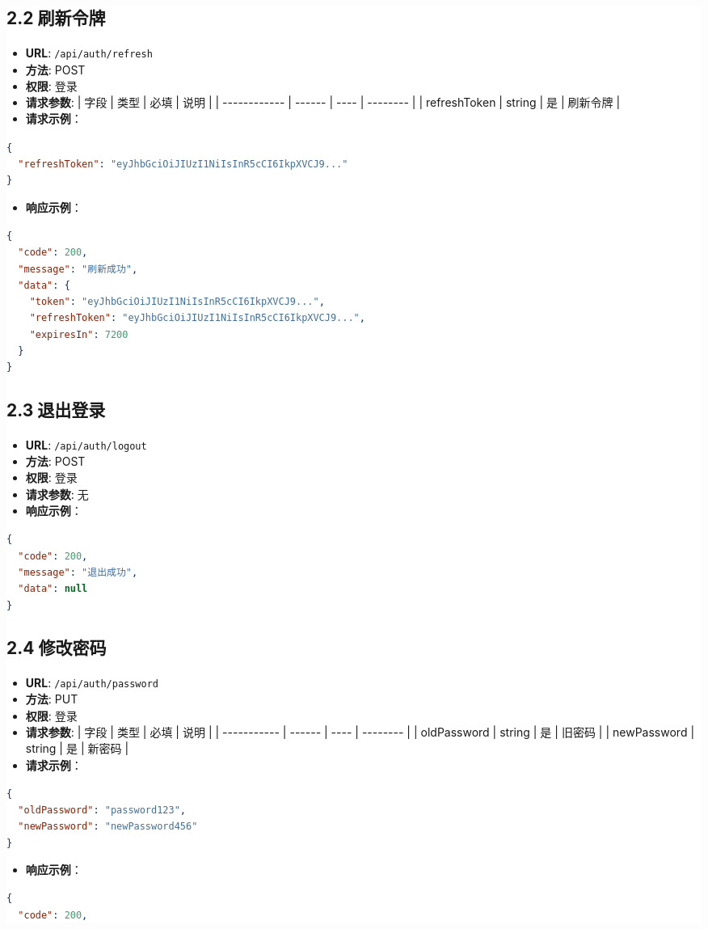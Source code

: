 ## 2.2 刷新令牌
- **URL**: `/api/auth/refresh`
- **方法**: POST
- **权限**: 登录
- **请求参数**:
  | 字段         | 类型   | 必填 | 说明     |
  | ------------ | ------ | ---- | -------- |
  | refreshToken | string | 是   | 刷新令牌 |
- **请求示例**：
```json
{
  "refreshToken": "eyJhbGciOiJIUzI1NiIsInR5cCI6IkpXVCJ9..."
}
```
- **响应示例**：
```json
{
  "code": 200,
  "message": "刷新成功",
  "data": {
    "token": "eyJhbGciOiJIUzI1NiIsInR5cCI6IkpXVCJ9...",
    "refreshToken": "eyJhbGciOiJIUzI1NiIsInR5cCI6IkpXVCJ9...",
    "expiresIn": 7200
  }
}
```

## 2.3 退出登录
- **URL**: `/api/auth/logout`
- **方法**: POST
- **权限**: 登录
- **请求参数**: 无
- **响应示例**：
```json
{
  "code": 200,
  "message": "退出成功",
  "data": null
}
```

## 2.4 修改密码
- **URL**: `/api/auth/password`
- **方法**: PUT
- **权限**: 登录
- **请求参数**:
  | 字段        | 类型   | 必填 | 说明     |
  | ----------- | ------ | ---- | -------- |
  | oldPassword | string | 是   | 旧密码   |
  | newPassword | string | 是   | 新密码   |
- **请求示例**：
```json
{
  "oldPassword": "password123",
  "newPassword": "newPassword456"
}
```
- **响应示例**：
```json
{
  "code": 200,
```